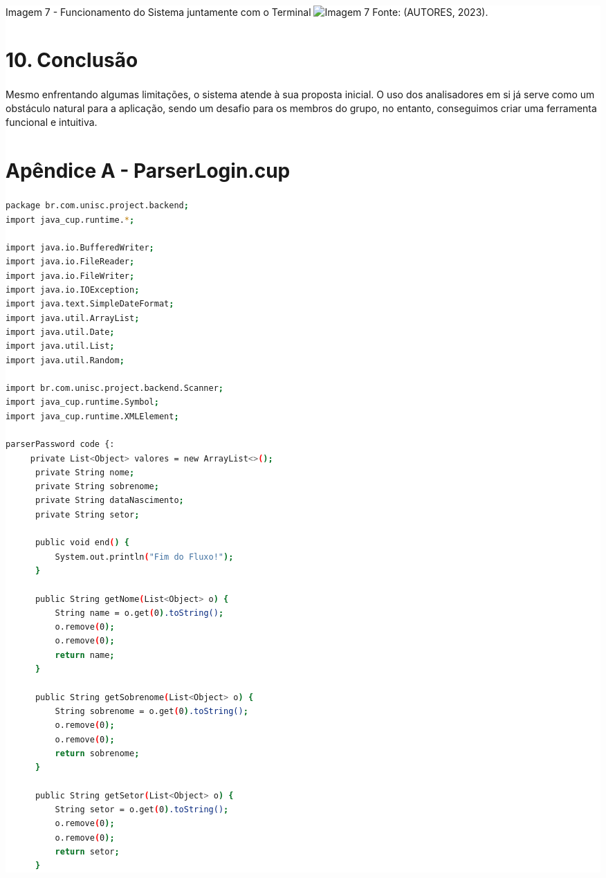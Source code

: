 Imagem 7 - Funcionamento do Sistema juntamente com o Terminal
![Imagem 7](https://github.com/RodriguesLucas/LambariGenerator/blob/master/src/main/java/br/com/unisc/project/frontend/assets/imagem7.png)
Fonte: (AUTORES, 2023).

# 10. Conclusão

Mesmo enfrentando algumas limitações, o sistema atende à sua proposta inicial. O uso dos analisadores em si já serve como um obstáculo natural para a aplicação, sendo um desafio para os membros do grupo, no entanto, conseguimos criar uma ferramenta funcional e intuitiva.

# Apêndice A - ParserLogin.cup

```bash
package br.com.unisc.project.backend;
import java_cup.runtime.*;

import java.io.BufferedWriter;
import java.io.FileReader;
import java.io.FileWriter;
import java.io.IOException;
import java.text.SimpleDateFormat;
import java.util.ArrayList;
import java.util.Date;
import java.util.List;
import java.util.Random;

import br.com.unisc.project.backend.Scanner;
import java_cup.runtime.Symbol;
import java_cup.runtime.XMLElement;

parserPassword code {:
     private List<Object> valores = new ArrayList<>();
      private String nome;
      private String sobrenome;
      private String dataNascimento;
      private String setor;

      public void end() {
          System.out.println("Fim do Fluxo!");
      }

      public String getNome(List<Object> o) {
          String name = o.get(0).toString();
          o.remove(0);
          o.remove(0);
          return name;
      }

      public String getSobrenome(List<Object> o) {
          String sobrenome = o.get(0).toString();
          o.remove(0);
          o.remove(0);
          return sobrenome;
      }

      public String getSetor(List<Object> o) {
          String setor = o.get(0).toString();
          o.remove(0);
          o.remove(0);
          return setor;
      }

```